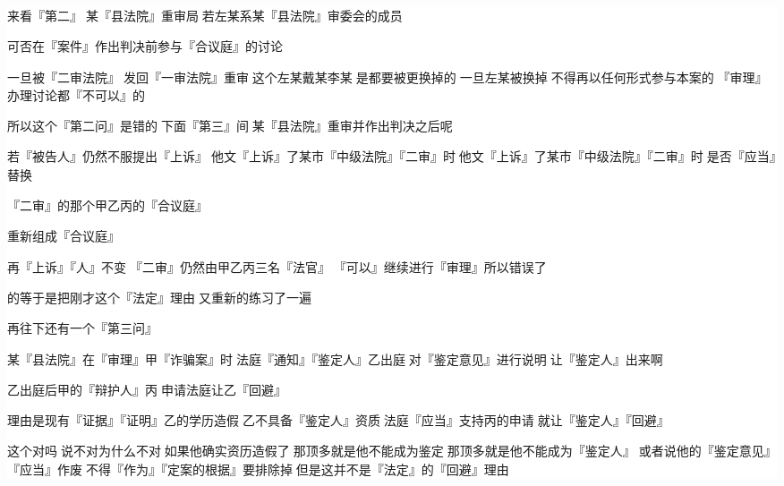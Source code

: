 来看『第二』
某『县法院』重审局
若左某系某『县法院』审委会的成员

可否在『案件』作出判决前参与『合议庭』的讨论

一旦被『二审法院』
发回『一审法院』重审
这个左某戴某李某
是都要被更换掉的
一旦左某被换掉
不得再以任何形式参与本案的
『审理』办理讨论都『不可以』的

所以这个『第二问』是错的
下面『第三』间
某『县法院』重审并作出判决之后呢

若『被告人』仍然不服提出『上诉』
他文『上诉』了某市『中级法院』『二审』时
他文『上诉』了某市『中级法院』『二审』时
是否『应当』替换

『二审』的那个甲乙丙的『合议庭』

重新组成『合议庭』

再『上诉』『人』不变
『二审』仍然由甲乙丙三名『法官』
『可以』继续进行『审理』所以错误了

的等于是把刚才这个『法定』理由
又重新的练习了一遍

再往下还有一个『第三问』

某『县法院』在『审理』甲『诈骗案』时
法庭『通知』『鉴定人』乙出庭
对『鉴定意见』进行说明
让『鉴定人』出来啊

乙出庭后甲的『辩护人』丙
申请法庭让乙『回避』

理由是现有『证据』『证明』乙的学历造假
乙不具备『鉴定人』资质
法庭『应当』支持丙的申请
就让『鉴定人』『回避』

这个对吗
说不对为什么不对
如果他确实资历造假了
那顶多就是他不能成为鉴定
那顶多就是他不能成为『鉴定人』
或者说他的『鉴定意见』『应当』作废
不得『作为』『定案的根据』要排除掉
但是这并不是『法定』的『回避』理由
